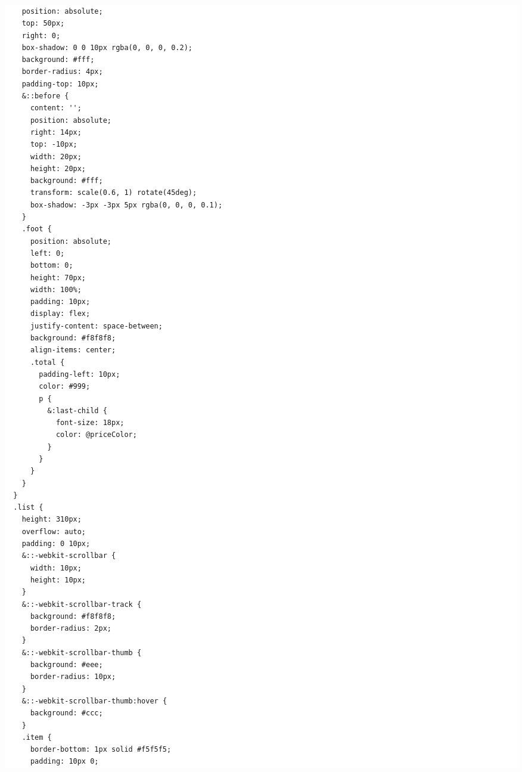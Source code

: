 ```vue
    position: absolute;
    top: 50px;
    right: 0;
    box-shadow: 0 0 10px rgba(0, 0, 0, 0.2);
    background: #fff;
    border-radius: 4px;
    padding-top: 10px;
    &::before {
      content: '';
      position: absolute;
      right: 14px;
      top: -10px;
      width: 20px;
      height: 20px;
      background: #fff;
      transform: scale(0.6, 1) rotate(45deg);
      box-shadow: -3px -3px 5px rgba(0, 0, 0, 0.1);
    }
    .foot {
      position: absolute;
      left: 0;
      bottom: 0;
      height: 70px;
      width: 100%;
      padding: 10px;
      display: flex;
      justify-content: space-between;
      background: #f8f8f8;
      align-items: center;
      .total {
        padding-left: 10px;
        color: #999;
        p {
          &:last-child {
            font-size: 18px;
            color: @priceColor;
          }
        }
      }
    }
  }
  .list {
    height: 310px;
    overflow: auto;
    padding: 0 10px;
    &::-webkit-scrollbar {
      width: 10px;
      height: 10px;
    }
    &::-webkit-scrollbar-track {
      background: #f8f8f8;
      border-radius: 2px;
    }
    &::-webkit-scrollbar-thumb {
      background: #eee;
      border-radius: 10px;
    }
    &::-webkit-scrollbar-thumb:hover {
      background: #ccc;
    }
    .item {
      border-bottom: 1px solid #f5f5f5;
      padding: 10px 0;
```